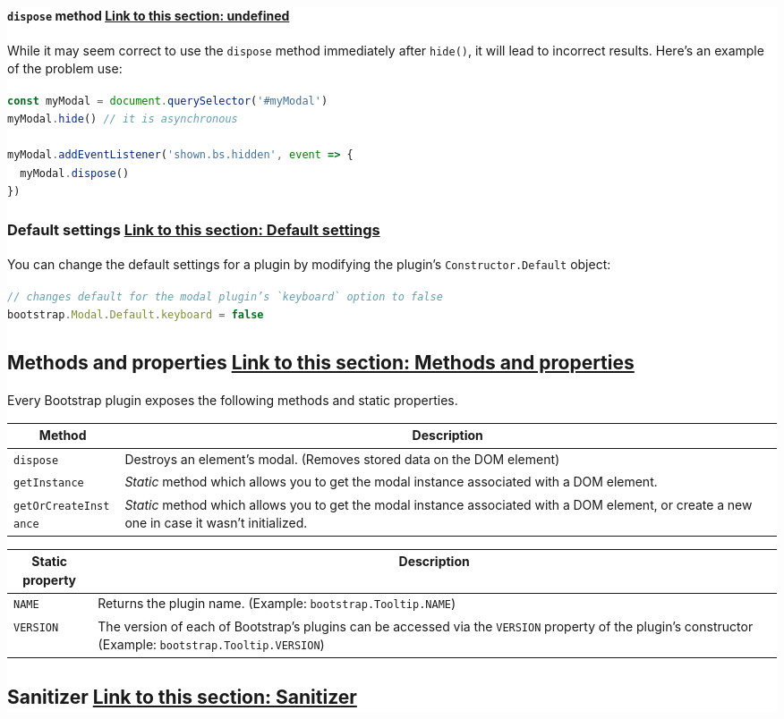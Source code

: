 #### `dispose` method [Link to this section: undefined](https://getbootstrap.com/docs/5.3/getting-started/javascript/\#dispose-method)

While it may seem correct to use the `dispose` method immediately after `hide()`, it will lead to incorrect results. Here’s an example of the problem use:

```js
const myModal = document.querySelector('#myModal')
myModal.hide() // it is asynchronous

myModal.addEventListener('shown.bs.hidden', event => {
  myModal.dispose()
})

```

### Default settings [Link to this section: Default settings](https://getbootstrap.com/docs/5.3/getting-started/javascript/\#default-settings)

You can change the default settings for a plugin by modifying the plugin’s `Constructor.Default` object:

```js
// changes default for the modal plugin’s `keyboard` option to false
bootstrap.Modal.Default.keyboard = false

```

## Methods and properties [Link to this section: Methods and properties](https://getbootstrap.com/docs/5.3/getting-started/javascript/\#methods-and-properties)

Every Bootstrap plugin exposes the following methods and static properties.

| Method | Description |
| --- | --- |
| `dispose` | Destroys an element’s modal. (Removes stored data on the DOM element) |
| `getInstance` | _Static_ method which allows you to get the modal instance associated with a DOM element. |
| `getOrCreateInstance` | _Static_ method which allows you to get the modal instance associated with a DOM element, or create a new one in case it wasn’t initialized. |

| Static property | Description |
| --- | --- |
| `NAME` | Returns the plugin name. (Example: `bootstrap.Tooltip.NAME`) |
| `VERSION` | The version of each of Bootstrap’s plugins can be accessed via the `VERSION` property of the plugin’s constructor (Example: `bootstrap.Tooltip.VERSION`) |

## Sanitizer [Link to this section: Sanitizer](https://getbootstrap.com/docs/5.3/getting-started/javascript/\#sanitizer)
